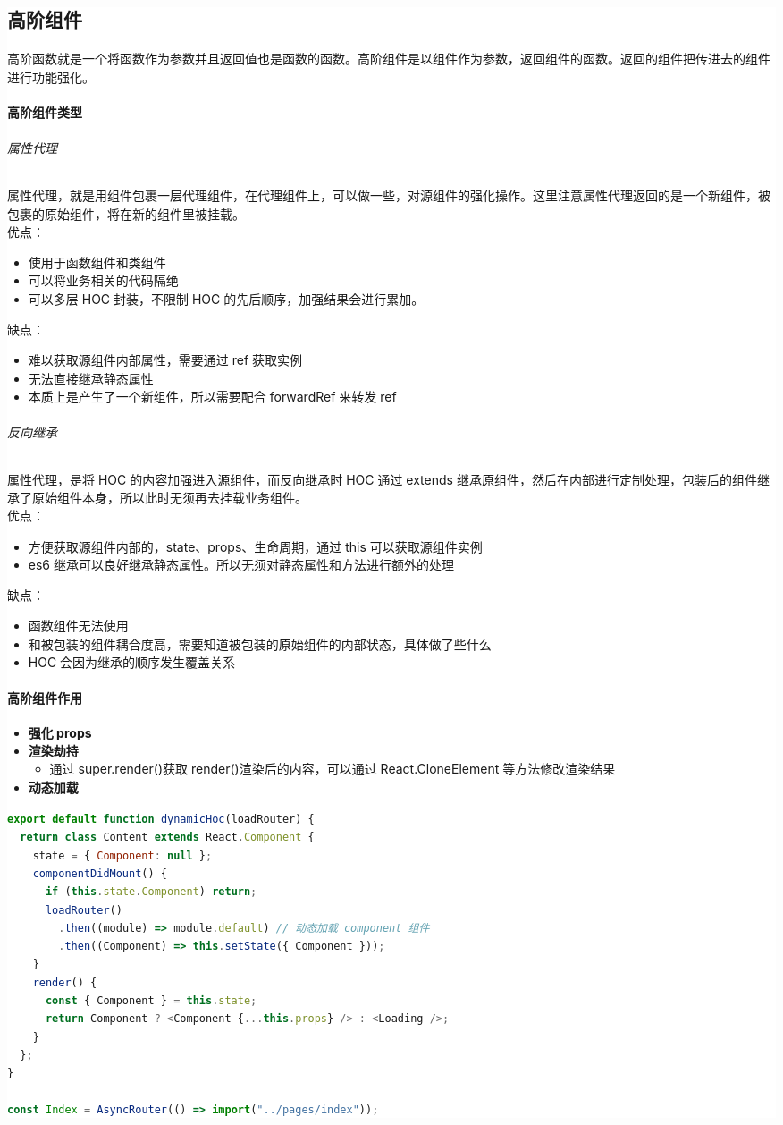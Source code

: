 <a name="g9bkt"></a>

## 高阶组件

高阶函数就是一个将函数作为参数并且返回值也是函数的函数。高阶组件是以组件作为参数，返回组件的函数。返回的组件把传进去的组件进行功能强化。
<a name="I6iIL"></a>

#### 高阶组件类型

<a name="zdxmo"></a>

###### 属性代理

属性代理，就是用组件包裹一层代理组件，在代理组件上，可以做一些，对源组件的强化操作。这里注意属性代理返回的是一个新组件，被包裹的原始组件，将在新的组件里被挂载。<br />优点：

- 使用于函数组件和类组件
- 可以将业务相关的代码隔绝
- 可以多层 HOC 封装，不限制 HOC 的先后顺序，加强结果会进行累加。

缺点：

- 难以获取源组件内部属性，需要通过 ref 获取实例
- 无法直接继承静态属性
- 本质上是产生了一个新组件，所以需要配合 forwardRef 来转发 ref
  <a name="rswjm"></a>

###### 反向继承

属性代理，是将 HOC 的内容加强进入源组件，而反向继承时 HOC 通过 extends 继承原组件，然后在内部进行定制处理，包装后的组件继承了原始组件本身，所以此时无须再去挂载业务组件。<br />优点：

- 方便获取源组件内部的，state、props、生命周期，通过 this 可以获取源组件实例
- es6 继承可以良好继承静态属性。所以无须对静态属性和方法进行额外的处理

缺点：

- 函数组件无法使用
- 和被包装的组件耦合度高，需要知道被包装的原始组件的内部状态，具体做了些什么
- HOC 会因为继承的顺序发生覆盖关系
  <a name="HRb63"></a>

#### 高阶组件作用

- **强化 props**
- **渲染劫持**
  - 通过 super.render()获取 render()渲染后的内容，可以通过 React.CloneElement 等方法修改渲染结果
- **动态加载**

```javascript
export default function dynamicHoc(loadRouter) {
  return class Content extends React.Component {
    state = { Component: null };
    componentDidMount() {
      if (this.state.Component) return;
      loadRouter()
        .then((module) => module.default) // 动态加载 component 组件
        .then((Component) => this.setState({ Component }));
    }
    render() {
      const { Component } = this.state;
      return Component ? <Component {...this.props} /> : <Loading />;
    }
  };
}

const Index = AsyncRouter(() => import("../pages/index"));
```
